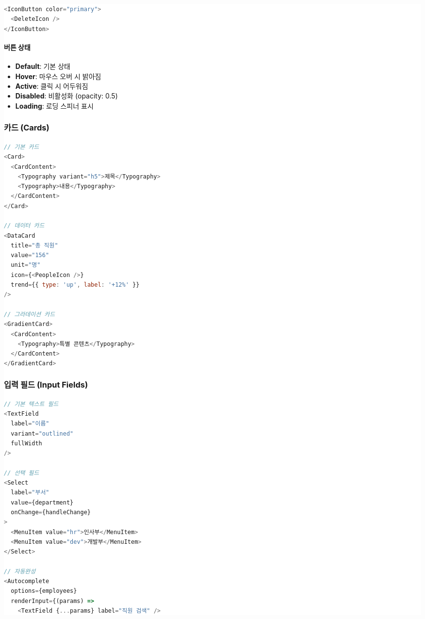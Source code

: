 ```javascript
<IconButton color="primary">
  <DeleteIcon />
</IconButton>
```

#### 버튼 상태
- **Default**: 기본 상태
- **Hover**: 마우스 오버 시 밝아짐
- **Active**: 클릭 시 어두워짐
- **Disabled**: 비활성화 (opacity: 0.5)
- **Loading**: 로딩 스피너 표시

### 카드 (Cards)
```javascript
// 기본 카드
<Card>
  <CardContent>
    <Typography variant="h5">제목</Typography>
    <Typography>내용</Typography>
  </CardContent>
</Card>

// 데이터 카드
<DataCard
  title="총 직원"
  value="156"
  unit="명"
  icon={<PeopleIcon />}
  trend={{ type: 'up', label: '+12%' }}
/>

// 그라데이션 카드
<GradientCard>
  <CardContent>
    <Typography>특별 콘텐츠</Typography>
  </CardContent>
</GradientCard>
```

### 입력 필드 (Input Fields)
```javascript
// 기본 텍스트 필드
<TextField
  label="이름"
  variant="outlined"
  fullWidth
/>

// 선택 필드
<Select
  label="부서"
  value={department}
  onChange={handleChange}
>
  <MenuItem value="hr">인사부</MenuItem>
  <MenuItem value="dev">개발부</MenuItem>
</Select>

// 자동완성
<Autocomplete
  options={employees}
  renderInput={(params) => 
    <TextField {...params} label="직원 검색" />
```